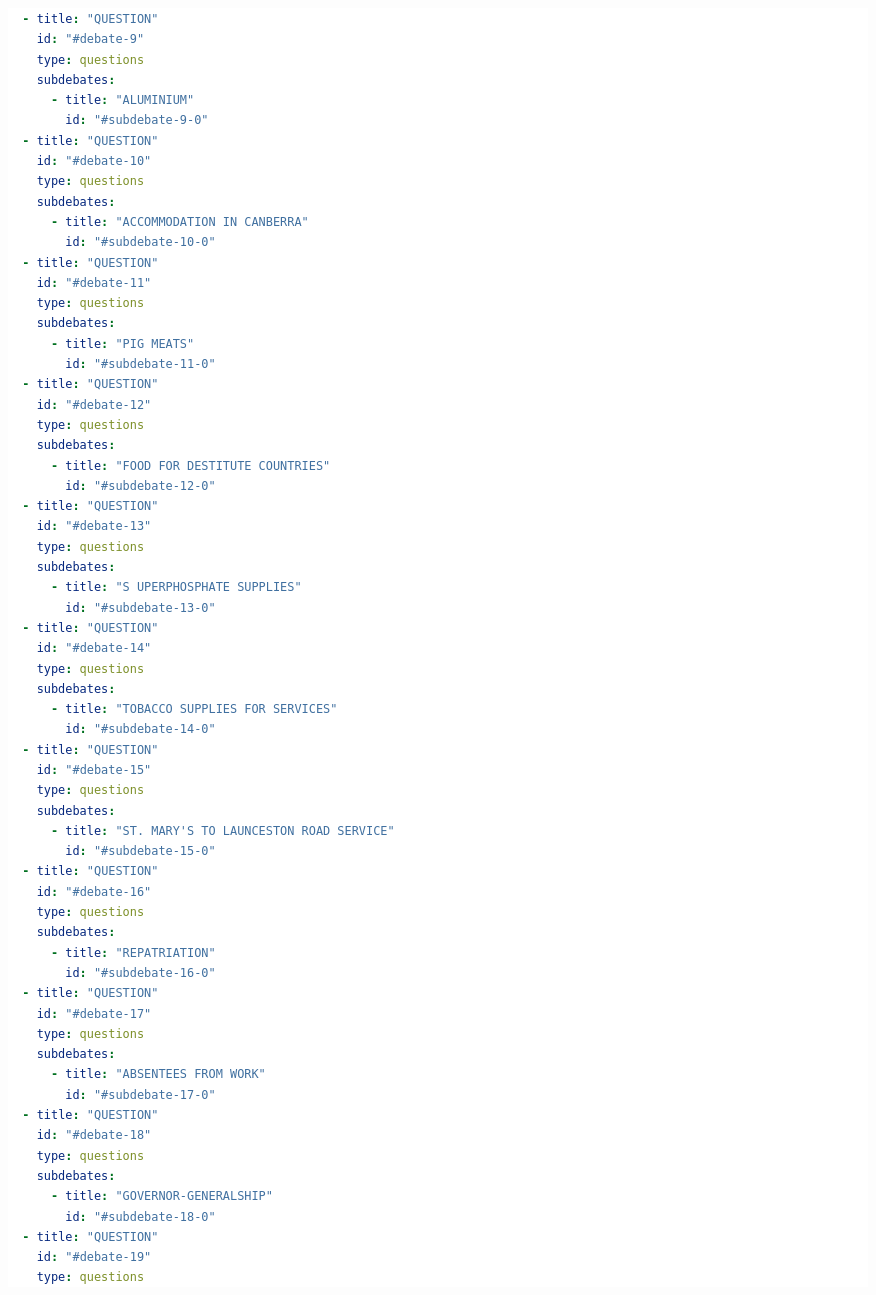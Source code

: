 ```yaml
  - title: "QUESTION"
    id: "#debate-9"
    type: questions
    subdebates:
      - title: "ALUMINIUM"
        id: "#subdebate-9-0"
  - title: "QUESTION"
    id: "#debate-10"
    type: questions
    subdebates:
      - title: "ACCOMMODATION IN CANBERRA"
        id: "#subdebate-10-0"
  - title: "QUESTION"
    id: "#debate-11"
    type: questions
    subdebates:
      - title: "PIG MEATS"
        id: "#subdebate-11-0"
  - title: "QUESTION"
    id: "#debate-12"
    type: questions
    subdebates:
      - title: "FOOD FOR DESTITUTE COUNTRIES"
        id: "#subdebate-12-0"
  - title: "QUESTION"
    id: "#debate-13"
    type: questions
    subdebates:
      - title: "S UPERPHOSPHATE SUPPLIES"
        id: "#subdebate-13-0"
  - title: "QUESTION"
    id: "#debate-14"
    type: questions
    subdebates:
      - title: "TOBACCO SUPPLIES FOR SERVICES"
        id: "#subdebate-14-0"
  - title: "QUESTION"
    id: "#debate-15"
    type: questions
    subdebates:
      - title: "ST. MARY'S TO LAUNCESTON ROAD SERVICE"
        id: "#subdebate-15-0"
  - title: "QUESTION"
    id: "#debate-16"
    type: questions
    subdebates:
      - title: "REPATRIATION"
        id: "#subdebate-16-0"
  - title: "QUESTION"
    id: "#debate-17"
    type: questions
    subdebates:
      - title: "ABSENTEES FROM WORK"
        id: "#subdebate-17-0"
  - title: "QUESTION"
    id: "#debate-18"
    type: questions
    subdebates:
      - title: "GOVERNOR-GENERALSHIP"
        id: "#subdebate-18-0"
  - title: "QUESTION"
    id: "#debate-19"
    type: questions
```